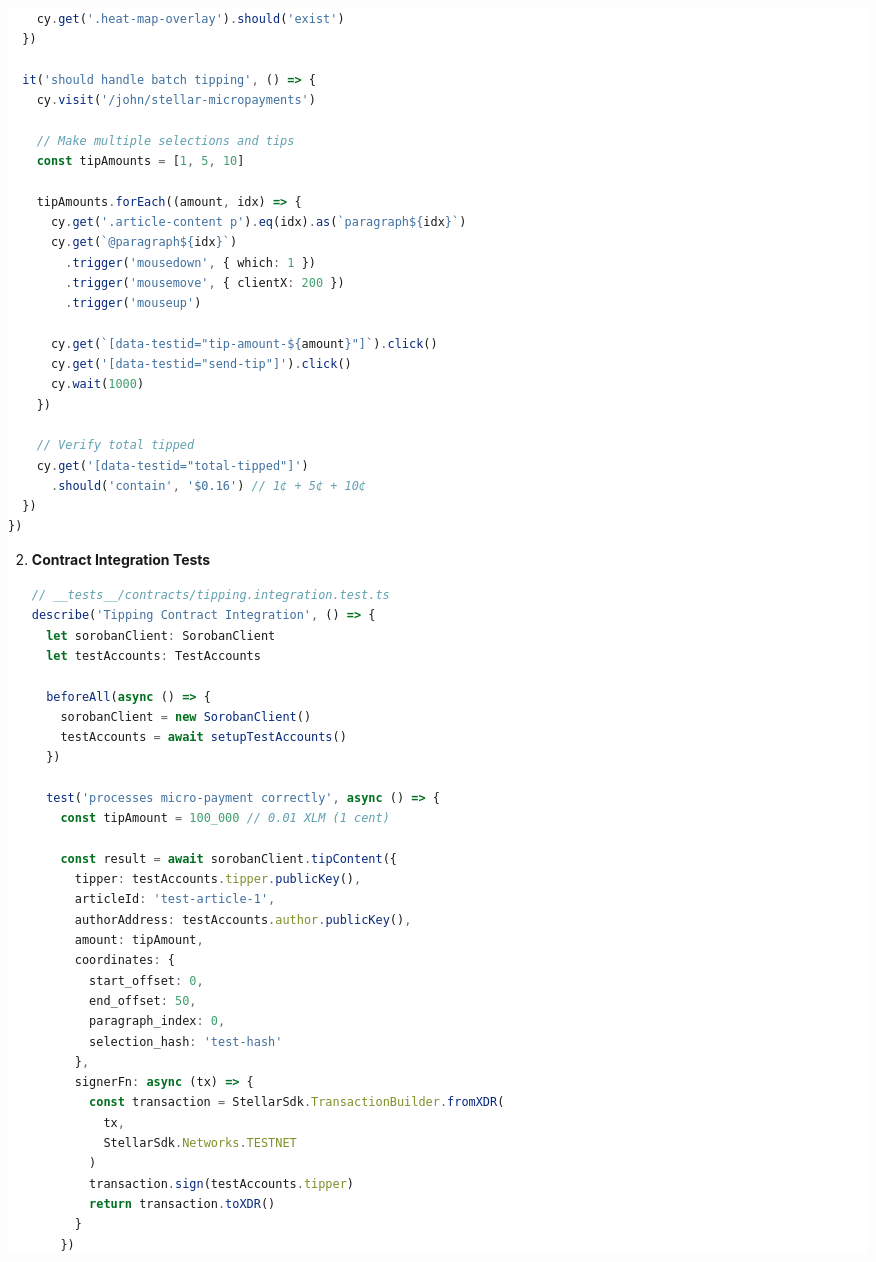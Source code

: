    ```typescript
       cy.get('.heat-map-overlay').should('exist')
     })
     
     it('should handle batch tipping', () => {
       cy.visit('/john/stellar-micropayments')
       
       // Make multiple selections and tips
       const tipAmounts = [1, 5, 10]
       
       tipAmounts.forEach((amount, idx) => {
         cy.get('.article-content p').eq(idx).as(`paragraph${idx}`)
         cy.get(`@paragraph${idx}`)
           .trigger('mousedown', { which: 1 })
           .trigger('mousemove', { clientX: 200 })
           .trigger('mouseup')
         
         cy.get(`[data-testid="tip-amount-${amount}"]`).click()
         cy.get('[data-testid="send-tip"]').click()
         cy.wait(1000)
       })
       
       // Verify total tipped
       cy.get('[data-testid="total-tipped"]')
         .should('contain', '$0.16') // 1¢ + 5¢ + 10¢
     })
   })
   ```

2. **Contract Integration Tests**

   ```typescript
   // __tests__/contracts/tipping.integration.test.ts
   describe('Tipping Contract Integration', () => {
     let sorobanClient: SorobanClient
     let testAccounts: TestAccounts
     
     beforeAll(async () => {
       sorobanClient = new SorobanClient()
       testAccounts = await setupTestAccounts()
     })
     
     test('processes micro-payment correctly', async () => {
       const tipAmount = 100_000 // 0.01 XLM (1 cent)
       
       const result = await sorobanClient.tipContent({
         tipper: testAccounts.tipper.publicKey(),
         articleId: 'test-article-1',
         authorAddress: testAccounts.author.publicKey(),
         amount: tipAmount,
         coordinates: {
           start_offset: 0,
           end_offset: 50,
           paragraph_index: 0,
           selection_hash: 'test-hash'
         },
         signerFn: async (tx) => {
           const transaction = StellarSdk.TransactionBuilder.fromXDR(
             tx,
             StellarSdk.Networks.TESTNET
           )
           transaction.sign(testAccounts.tipper)
           return transaction.toXDR()
         }
       })
   ```